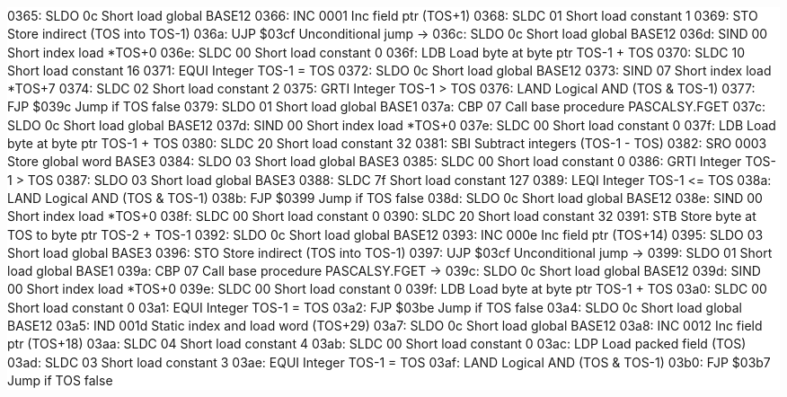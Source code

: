    0365: SLDO 0c          Short load global BASE12
   0366: INC  0001        Inc field ptr (TOS+1)
   0368: SLDC 01          Short load constant 1
   0369: STO              Store indirect (TOS into TOS-1)
   036a: UJP  $03cf       Unconditional jump
-> 036c: SLDO 0c          Short load global BASE12
   036d: SIND 00          Short index load *TOS+0
   036e: SLDC 00          Short load constant 0
   036f: LDB              Load byte at byte ptr TOS-1 + TOS
   0370: SLDC 10          Short load constant 16
   0371: EQUI             Integer TOS-1 = TOS
   0372: SLDO 0c          Short load global BASE12
   0373: SIND 07          Short index load *TOS+7
   0374: SLDC 02          Short load constant 2
   0375: GRTI             Integer TOS-1 > TOS
   0376: LAND             Logical AND (TOS & TOS-1)
   0377: FJP  $039c       Jump if TOS false
   0379: SLDO 01          Short load global BASE1
   037a: CBP  07          Call base procedure PASCALSY.FGET
   037c: SLDO 0c          Short load global BASE12
   037d: SIND 00          Short index load *TOS+0
   037e: SLDC 00          Short load constant 0
   037f: LDB              Load byte at byte ptr TOS-1 + TOS
   0380: SLDC 20          Short load constant 32
   0381: SBI              Subtract integers (TOS-1 - TOS)
   0382: SRO  0003        Store global word BASE3
   0384: SLDO 03          Short load global BASE3
   0385: SLDC 00          Short load constant 0
   0386: GRTI             Integer TOS-1 > TOS
   0387: SLDO 03          Short load global BASE3
   0388: SLDC 7f          Short load constant 127
   0389: LEQI             Integer TOS-1 <= TOS
   038a: LAND             Logical AND (TOS & TOS-1)
   038b: FJP  $0399       Jump if TOS false
   038d: SLDO 0c          Short load global BASE12
   038e: SIND 00          Short index load *TOS+0
   038f: SLDC 00          Short load constant 0
   0390: SLDC 20          Short load constant 32
   0391: STB              Store byte at TOS to byte ptr TOS-2 + TOS-1
   0392: SLDO 0c          Short load global BASE12
   0393: INC  000e        Inc field ptr (TOS+14)
   0395: SLDO 03          Short load global BASE3
   0396: STO              Store indirect (TOS into TOS-1)
   0397: UJP  $03cf       Unconditional jump
-> 0399: SLDO 01          Short load global BASE1
   039a: CBP  07          Call base procedure PASCALSY.FGET
-> 039c: SLDO 0c          Short load global BASE12
   039d: SIND 00          Short index load *TOS+0
   039e: SLDC 00          Short load constant 0
   039f: LDB              Load byte at byte ptr TOS-1 + TOS
   03a0: SLDC 00          Short load constant 0
   03a1: EQUI             Integer TOS-1 = TOS
   03a2: FJP  $03be       Jump if TOS false
   03a4: SLDO 0c          Short load global BASE12
   03a5: IND  001d        Static index and load word (TOS+29)
   03a7: SLDO 0c          Short load global BASE12
   03a8: INC  0012        Inc field ptr (TOS+18)
   03aa: SLDC 04          Short load constant 4
   03ab: SLDC 00          Short load constant 0
   03ac: LDP              Load packed field (TOS)
   03ad: SLDC 03          Short load constant 3
   03ae: EQUI             Integer TOS-1 = TOS
   03af: LAND             Logical AND (TOS & TOS-1)
   03b0: FJP  $03b7       Jump if TOS false